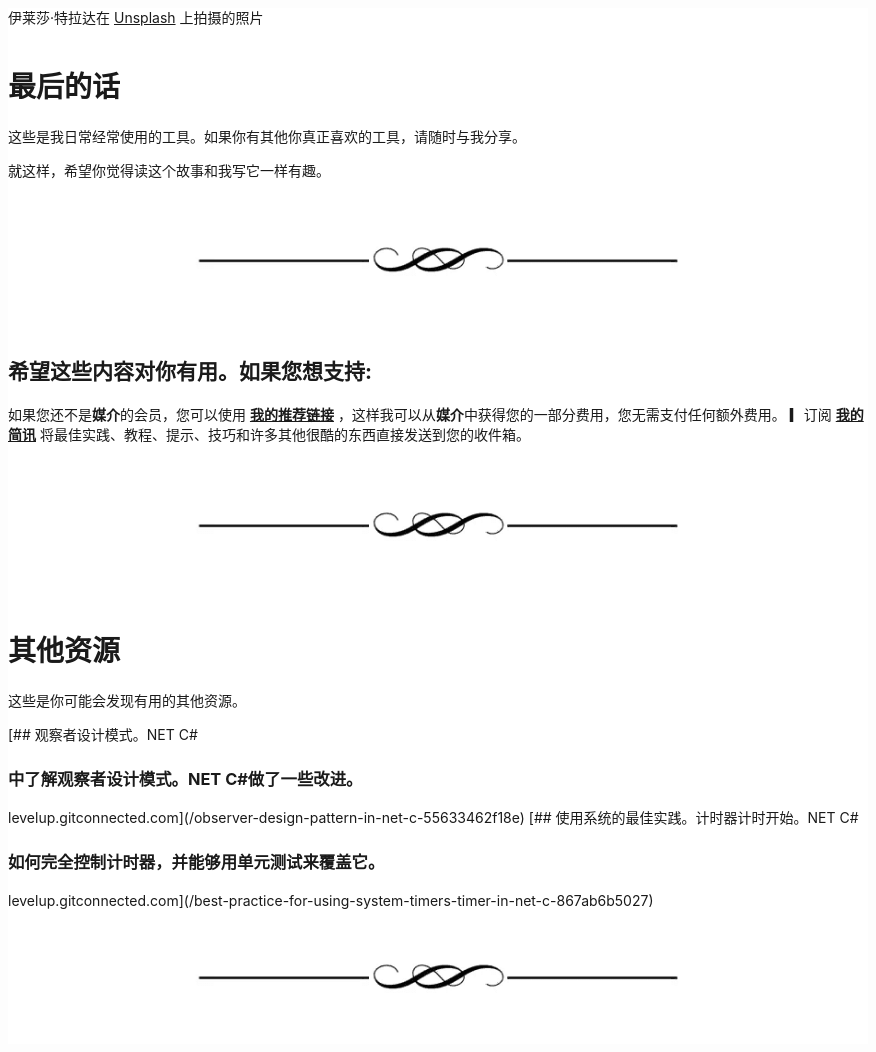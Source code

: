伊莱莎·特拉达在 [Unsplash](https://unsplash.com/?utm_source=unsplash&utm_medium=referral&utm_content=creditCopyText) 上拍摄的照片

# 最后的话

这些是我日常经常使用的工具。如果你有其他你真正喜欢的工具，请随时与我分享。

就这样，希望你觉得读这个故事和我写它一样有趣。

![](img/dae42316c04548aad197e34b378e3bf1.png)

## 希望这些内容对你有用。如果您想支持:

如果您还不是**媒介**的会员，您可以使用 [**我的推荐链接**](https://medium.com/@eng_ahmed.tarek/membership) ，这样我可以从**媒介**中获得您的一部分费用，您无需支付任何额外费用。
▎订阅 [**我的简讯**](https://medium.com/subscribe/@eng_ahmed.tarek) 将最佳实践、教程、提示、技巧和许多其他很酷的东西直接发送到您的收件箱。

![](img/dae42316c04548aad197e34b378e3bf1.png)

# 其他资源

这些是你可能会发现有用的其他资源。

[](/observer-design-pattern-in-net-c-55633462f18e) [## 观察者设计模式。NET C#

### 中了解观察者设计模式。NET C#做了一些改进。

levelup.gitconnected.com](/observer-design-pattern-in-net-c-55633462f18e) [](/best-practice-for-using-system-timers-timer-in-net-c-867ab6b5027) [## 使用系统的最佳实践。计时器计时开始。NET C#

### 如何完全控制计时器，并能够用单元测试来覆盖它。

levelup.gitconnected.com](/best-practice-for-using-system-timers-timer-in-net-c-867ab6b5027) ![](img/dae42316c04548aad197e34b378e3bf1.png)
